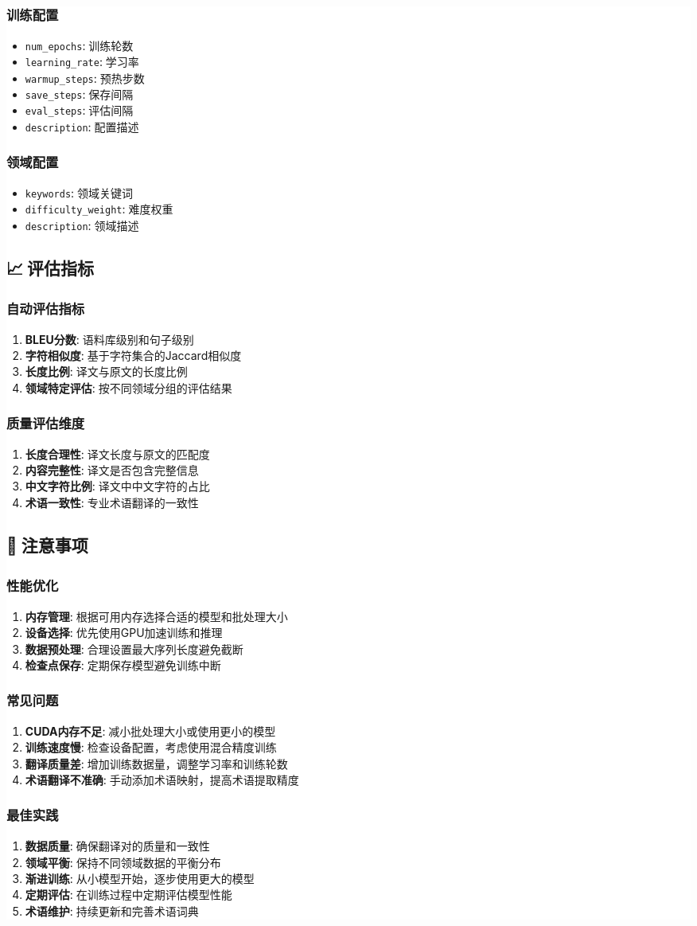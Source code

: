### 训练配置
- `num_epochs`: 训练轮数
- `learning_rate`: 学习率
- `warmup_steps`: 预热步数
- `save_steps`: 保存间隔
- `eval_steps`: 评估间隔
- `description`: 配置描述

### 领域配置
- `keywords`: 领域关键词
- `difficulty_weight`: 难度权重
- `description`: 领域描述

## 📈 评估指标

### 自动评估指标
1. **BLEU分数**: 语料库级别和句子级别
2. **字符相似度**: 基于字符集合的Jaccard相似度
3. **长度比例**: 译文与原文的长度比例
4. **领域特定评估**: 按不同领域分组的评估结果

### 质量评估维度
1. **长度合理性**: 译文长度与原文的匹配度
2. **内容完整性**: 译文是否包含完整信息
3. **中文字符比例**: 译文中中文字符的占比
4. **术语一致性**: 专业术语翻译的一致性

## 🚨 注意事项

### 性能优化
1. **内存管理**: 根据可用内存选择合适的模型和批处理大小
2. **设备选择**: 优先使用GPU加速训练和推理
3. **数据预处理**: 合理设置最大序列长度避免截断
4. **检查点保存**: 定期保存模型避免训练中断

### 常见问题
1. **CUDA内存不足**: 减小批处理大小或使用更小的模型
2. **训练速度慢**: 检查设备配置，考虑使用混合精度训练
3. **翻译质量差**: 增加训练数据量，调整学习率和训练轮数
4. **术语翻译不准确**: 手动添加术语映射，提高术语提取精度

### 最佳实践
1. **数据质量**: 确保翻译对的质量和一致性
2. **领域平衡**: 保持不同领域数据的平衡分布
3. **渐进训练**: 从小模型开始，逐步使用更大的模型
4. **定期评估**: 在训练过程中定期评估模型性能
5. **术语维护**: 持续更新和完善术语词典
